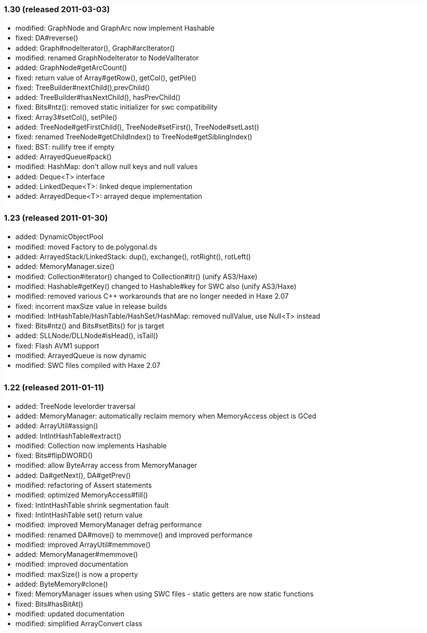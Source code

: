 ### 1.30 (released 2011-03-03)

 * modified: GraphNode and GraphArc now implement Hashable
 * fixed: DA#reverse()
 * added: Graph#nodeIterator(), Graph#arcIterator()
 * modified: renamed GraphNodeIterator to NodeValIterator
 * added: GraphNode#getArcCount()
 * fixed: return value of Array#getRow(), getCol(), getPile()
 * fixed: TreeBuilder#nextChild(),prevChild()
 * added: TreeBuilder#hasNextChild(), hasPrevChild()
 * fixed: Bits#ntz(): removed static initializer for swc compatibility
 * fixed: Array3#setCol(), setPile()
 * added: TreeNode#getFirstChild(), TreeNode#setFirst(), TreeNode#setLast()
 * fixed: renamed TreeNode#getChildIndex() to TreeNode#getSiblingIndex()
 * fixed: BST: nullify tree if empty
 * added: ArrayedQueue#pack()
 * modified: HashMap: don't allow null keys and null values
 * added: Deque\<T\> interface
 * added: LinkedDeque\<T\>: linked deque implementation
 * added: ArrayedDeque\<T\>: arrayed deque implementation

### 1.23 (released 2011-01-30)

 * added: DynamicObjectPool
 * modified: moved Factory to de.polygonal.ds
 * added: ArrayedStack/LinkedStack: dup(), exchange(), rotRight(), rotLeft()
 * added: MemoryManager.size()
 * modified: Collection#iterator() changed to Collection#itr() (unify AS3/Haxe)
 * modified: Hashable#getKey() changed to Hashable#key for SWC also (unify AS3/Haxe)
 * modified: removed various C++ workarounds that are no longer needed in Haxe 2.07
 * fixed: incorrent maxSize value in release builds
 * modified: IntHashTable/HashTable/HashSet/HashMap: removed nullValue, use Null\<T\> instead
 * fixed: Bits#ntz() and Bits#setBits() for js target
 * added: SLLNode/DLLNode#isHead(), isTail()
 * fixed: Flash AVM1 support
 * modified: ArrayedQueue is now dynamic
 * modified: SWC files compiled with Haxe 2.07

### 1.22 (released 2011-01-11)

 * added: TreeNode levelorder traversal
 * added: MemoryManager: automatically reclaim memory when MemoryAccess object is GCed
 * added: ArrayUtil#assign()
 * added: IntIntHashTable#extract()
 * modified: Collection now implements Hashable
 * fixed: Bits#flipDWORD()
 * modified: allow ByteArray access from MemoryManager
 * added: Da#getNext(), DA#getPrev()
 * modified: refactoring of Assert statements
 * modified: optimized MemoryAccess#fill()
 * fixed: IntIntHashTable shrink segmentation fault
 * fixed: IntIntHashTable set() return value
 * modified: improved MemoryManager defrag performance
 * modified: renamed DA#move() to memmove() and improved performance
 * modified: improved ArrayUtil#memmove()
 * added: MemoryManager#memmove()
 * modified: improved documentation
 * modified: maxSize() is now a property
 * added: ByteMemory#clone()
 * fixed: MemoryManager issues when using SWC files - static getters are now static functions
 * fixed: Bits#hasBitAt()
 * modified: updated documentation
 * modified: simplified ArrayConvert class

